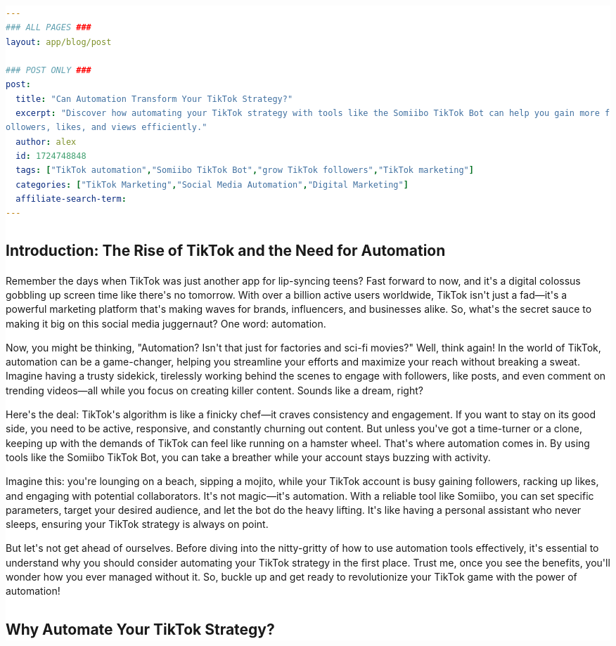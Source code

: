 ```yaml
---
### ALL PAGES ###
layout: app/blog/post

### POST ONLY ###
post:
  title: "Can Automation Transform Your TikTok Strategy?"
  excerpt: "Discover how automating your TikTok strategy with tools like the Somiibo TikTok Bot can help you gain more followers, likes, and views efficiently."
  author: alex
  id: 1724748848
  tags: ["TikTok automation","Somiibo TikTok Bot","grow TikTok followers","TikTok marketing"]
  categories: ["TikTok Marketing","Social Media Automation","Digital Marketing"]
  affiliate-search-term: 
---
```


## Introduction: The Rise of TikTok and the Need for Automation

Remember the days when TikTok was just another app for lip-syncing teens? Fast forward to now, and it's a digital colossus gobbling up screen time like there's no tomorrow. With over a billion active users worldwide, TikTok isn't just a fad—it's a powerful marketing platform that's making waves for brands, influencers, and businesses alike. So, what's the secret sauce to making it big on this social media juggernaut? One word: automation.

Now, you might be thinking, "Automation? Isn't that just for factories and sci-fi movies?" Well, think again! In the world of TikTok, automation can be a game-changer, helping you streamline your efforts and maximize your reach without breaking a sweat. Imagine having a trusty sidekick, tirelessly working behind the scenes to engage with followers, like posts, and even comment on trending videos—all while you focus on creating killer content. Sounds like a dream, right?

Here's the deal: TikTok's algorithm is like a finicky chef—it craves consistency and engagement. If you want to stay on its good side, you need to be active, responsive, and constantly churning out content. But unless you've got a time-turner or a clone, keeping up with the demands of TikTok can feel like running on a hamster wheel. That's where automation comes in. By using tools like the Somiibo TikTok Bot, you can take a breather while your account stays buzzing with activity.

Imagine this: you're lounging on a beach, sipping a mojito, while your TikTok account is busy gaining followers, racking up likes, and engaging with potential collaborators. It's not magic—it's automation. With a reliable tool like Somiibo, you can set specific parameters, target your desired audience, and let the bot do the heavy lifting. It's like having a personal assistant who never sleeps, ensuring your TikTok strategy is always on point.

But let's not get ahead of ourselves. Before diving into the nitty-gritty of how to use automation tools effectively, it's essential to understand why you should consider automating your TikTok strategy in the first place. Trust me, once you see the benefits, you'll wonder how you ever managed without it. So, buckle up and get ready to revolutionize your TikTok game with the power of automation!

## Why Automate Your TikTok Strategy?

